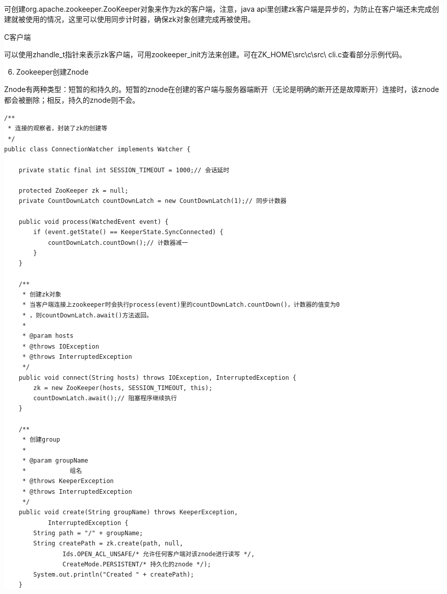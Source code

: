 可创建org.apache.zookeeper.ZooKeeper对象来作为zk的客户端，注意，java api里创建zk客户端是异步的，为防止在客户端还未完成创建就被使用的情况，这里可以使用同步计时器，确保zk对象创建完成再被使用。

C客户端

可以使用zhandle_t指针来表示zk客户端，可用zookeeper_init方法来创建。可在ZK_HOME\src\c\src\ cli.c查看部分示例代码。

6. Zookeeper创建Znode

Znode有两种类型：短暂的和持久的。短暂的znode在创建的客户端与服务器端断开（无论是明确的断开还是故障断开）连接时，该znode都会被删除；相反，持久的znode则不会。
	
		
	/**
	 * 连接的观察者，封装了zk的创建等
	 */
	public class ConnectionWatcher implements Watcher {
	
		private static final int SESSION_TIMEOUT = 1000;// 会话延时
	
		protected ZooKeeper zk = null;
		private CountDownLatch countDownLatch = new CountDownLatch(1);// 同步计数器
	
		public void process(WatchedEvent event) {
			if (event.getState() == KeeperState.SyncConnected) {
				countDownLatch.countDown();// 计数器减一
			}
		}
	
		/**
		 * 创建zk对象
		 * 当客户端连接上zookeeper时会执行process(event)里的countDownLatch.countDown()，计数器的值变为0
		 * ，则countDownLatch.await()方法返回。
		 * 
		 * @param hosts
		 * @throws IOException
		 * @throws InterruptedException
		 */
		public void connect(String hosts) throws IOException, InterruptedException {
			zk = new ZooKeeper(hosts, SESSION_TIMEOUT, this);
			countDownLatch.await();// 阻塞程序继续执行
		}
	
		/**
		 * 创建group
		 * 
		 * @param groupName
		 *            组名
		 * @throws KeeperException
		 * @throws InterruptedException
		 */
		public void create(String groupName) throws KeeperException,
				InterruptedException {
			String path = "/" + groupName;
			String createPath = zk.create(path, null,
					Ids.OPEN_ACL_UNSAFE/* 允许任何客户端对该znode进行读写 */,
					CreateMode.PERSISTENT/* 持久化的znode */);
			System.out.println("Created " + createPath);
		}
	